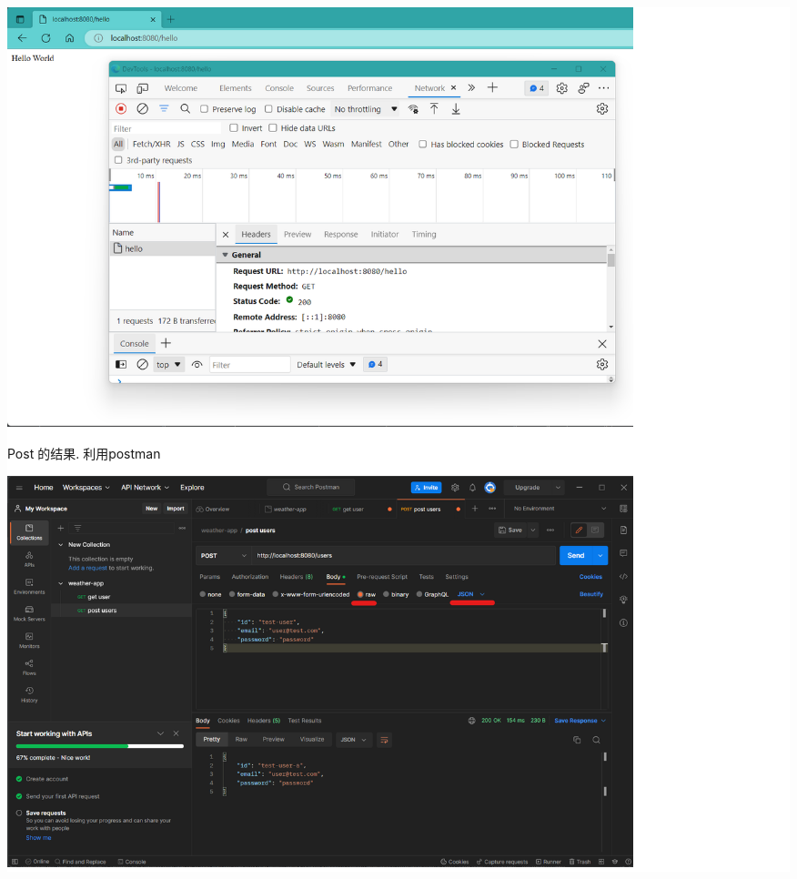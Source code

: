 <img src="../../../Src_md/restful1.png" width=80%>



Post 的结果. 利用postman



<img src="../../../Src_md/postman1.png" width=80%>